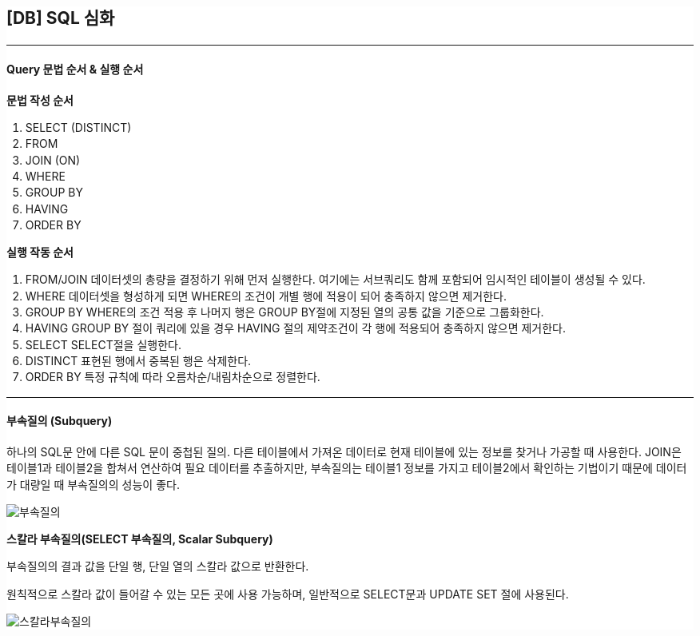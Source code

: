 ## [DB] SQL 심화

-----

#### Query 문법 순서 & 실행 순서

**문법 작성 순서**

1. SELECT (DISTINCT)
2. FROM
3. JOIN (ON)
4. WHERE
5. GROUP BY
6. HAVING
7. ORDER BY

**실행 작동 순서**

1. FROM/JOIN
   데이터셋의 총량을 결정하기 위해 먼저 실행한다.
   여기에는 서브쿼리도 함께 포함되어 임시적인 테이블이 생성될 수 있다.
2. WHERE
   데이터셋을 형성하게 되면 WHERE의 조건이 개별 행에 적용이 되어 충족하지 않으면 제거한다.
3. GROUP BY
   WHERE의 조건 적용 후 나머지 행은 GROUP BY절에 지정된 열의 공통 값을 기준으로 그룹화한다. 
4. HAVING
   GROUP BY 절이 쿼리에 있을 경우 HAVING 절의 제약조건이 각 행에 적용되어 충족하지 않으면 제거한다.
5. SELECT
   SELECT절을 실행한다.
6. DISTINCT
   표현된 행에서 중복된 행은 삭제한다.
7. ORDER BY
   특정 규칙에 따라 오름차순/내림차순으로 정렬한다.

------

#### 부속질의 (Subquery)

하나의 SQL문 안에 다른 SQL 문이 중첩된 질의. 다른 테이블에서 가져온 데이터로 현재 테이블에 있는 정보를 찾거나 가공할 때 사용한다. JOIN은 테이블1과 테이블2을 합쳐서 연산하여 필요 데이터를 추출하지만, 부속질의는 테이블1 정보를 가지고 테이블2에서 확인하는 기법이기 때문에 데이터가 대량일 때 부속질의의 성능이 좋다. 



![부속질의](https://t1.daumcdn.net/cfile/tistory/993E5A3F5A7C52D939)



**스칼라 부속질의(SELECT 부속질의, Scalar Subquery)**

부속질의의 결과 값을 단일 행, 단일 열의 스칼라 값으로 반환한다.

원칙적으로 스칼라 값이 들어갈 수 있는 모든 곳에 사용 가능하며, 일반적으로 SELECT문과 UPDATE SET 절에 사용된다.

![스칼라부속질의](https://t1.daumcdn.net/cfile/tistory/99950D4E5A7C55EE1D)


